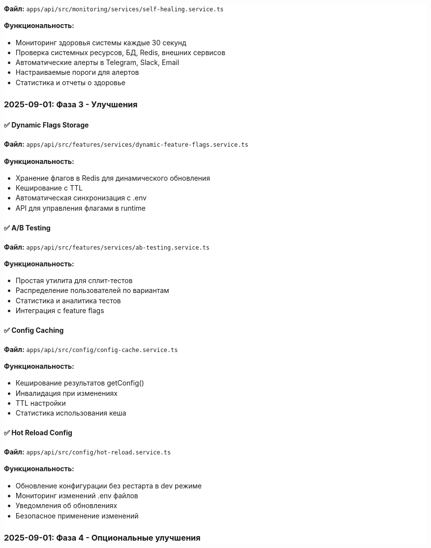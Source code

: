 **Файл:** `apps/api/src/monitoring/services/self-healing.service.ts`

**Функциональность:**

- Мониторинг здоровья системы каждые 30 секунд
- Проверка системных ресурсов, БД, Redis, внешних сервисов
- Автоматические алерты в Telegram, Slack, Email
- Настраиваемые пороги для алертов
- Статистика и отчеты о здоровье

### 2025-09-01: Фаза 3 - Улучшения

#### ✅ Dynamic Flags Storage

**Файл:** `apps/api/src/features/services/dynamic-feature-flags.service.ts`

**Функциональность:**

- Хранение флагов в Redis для динамического обновления
- Кеширование с TTL
- Автоматическая синхронизация с .env
- API для управления флагами в runtime

#### ✅ A/B Testing

**Файл:** `apps/api/src/features/services/ab-testing.service.ts`

**Функциональность:**

- Простая утилита для сплит-тестов
- Распределение пользователей по вариантам
- Статистика и аналитика тестов
- Интеграция с feature flags

#### ✅ Config Caching

**Файл:** `apps/api/src/config/config-cache.service.ts`

**Функциональность:**

- Кеширование результатов getConfig()
- Инвалидация при изменениях
- TTL настройки
- Статистика использования кеша

#### ✅ Hot Reload Config

**Файл:** `apps/api/src/config/hot-reload.service.ts`

**Функциональность:**

- Обновление конфигурации без рестарта в dev режиме
- Мониторинг изменений .env файлов
- Уведомления об обновлениях
- Безопасное применение изменений

### 2025-09-01: Фаза 4 - Опциональные улучшения

